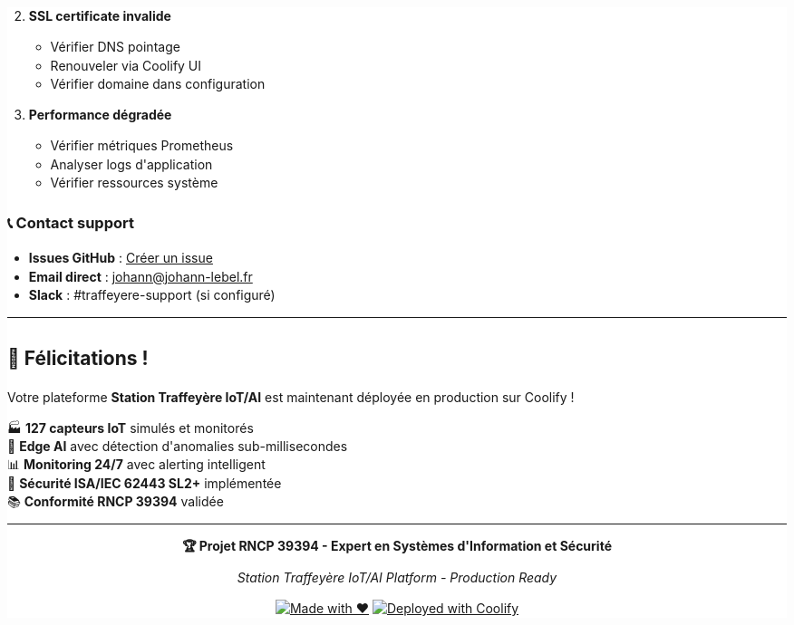 2. **SSL certificate invalide**
   - Vérifier DNS pointage
   - Renouveler via Coolify UI
   - Vérifier domaine dans configuration

3. **Performance dégradée**
   - Vérifier métriques Prometheus
   - Analyser logs d'application
   - Vérifier ressources système

### 📞 Contact support

- **Issues GitHub** : [Créer un issue](https://github.com/your-repo/issues)
- **Email direct** : johann@johann-lebel.fr
- **Slack** : #traffeyere-support (si configuré)

---

## 🎉 Félicitations !

Votre plateforme **Station Traffeyère IoT/AI** est maintenant déployée en production sur Coolify ! 

🏭 **127 capteurs IoT** simulés et monitorés  
🤖 **Edge AI** avec détection d'anomalies sub-millisecondes  
📊 **Monitoring 24/7** avec alerting intelligent  
🔐 **Sécurité ISA/IEC 62443 SL2+** implémentée  
📚 **Conformité RNCP 39394** validée  

---

<div align="center">

**🏆 Projet RNCP 39394 - Expert en Systèmes d'Information et Sécurité**

*Station Traffeyère IoT/AI Platform - Production Ready*

[![Made with ❤️](https://img.shields.io/badge/Made%20with-❤️-red?style=for-the-badge)](https://github.com/johann-lebel)
[![Deployed with Coolify](https://img.shields.io/badge/Deployed%20with-Coolify-blue?style=for-the-badge)](https://coolify.io/)

</div>